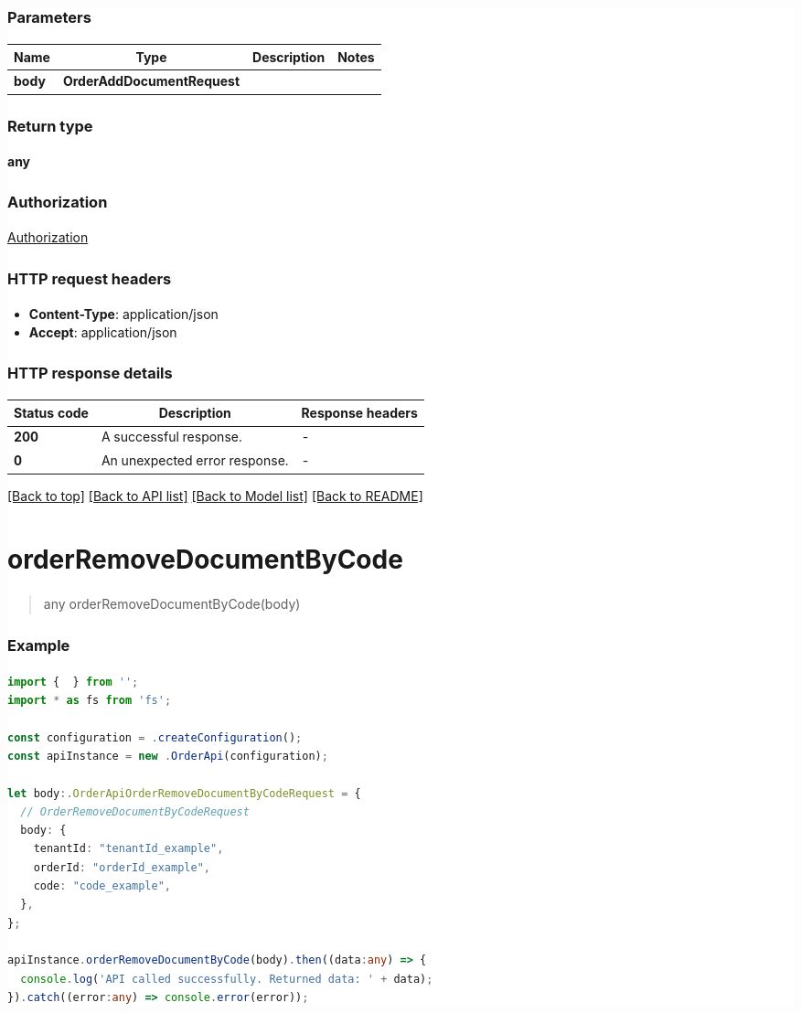 
### Parameters

Name | Type | Description  | Notes
------------- | ------------- | ------------- | -------------
 **body** | **OrderAddDocumentRequest**|  |


### Return type

**any**

### Authorization

[Authorization](README.md#Authorization)

### HTTP request headers

 - **Content-Type**: application/json
 - **Accept**: application/json


### HTTP response details
| Status code | Description | Response headers |
|-------------|-------------|------------------|
**200** | A successful response. |  -  |
**0** | An unexpected error response. |  -  |

[[Back to top]](#) [[Back to API list]](README.md#documentation-for-api-endpoints) [[Back to Model list]](README.md#documentation-for-models) [[Back to README]](README.md)

# **orderRemoveDocumentByCode**
> any orderRemoveDocumentByCode(body)


### Example


```typescript
import {  } from '';
import * as fs from 'fs';

const configuration = .createConfiguration();
const apiInstance = new .OrderApi(configuration);

let body:.OrderApiOrderRemoveDocumentByCodeRequest = {
  // OrderRemoveDocumentByCodeRequest
  body: {
    tenantId: "tenantId_example",
    orderId: "orderId_example",
    code: "code_example",
  },
};

apiInstance.orderRemoveDocumentByCode(body).then((data:any) => {
  console.log('API called successfully. Returned data: ' + data);
}).catch((error:any) => console.error(error));
```
